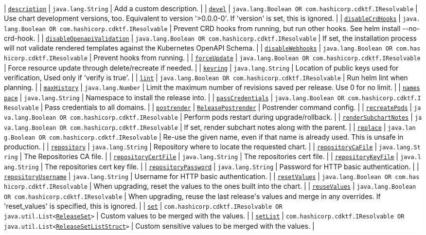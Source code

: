 | <code><a href="#@cdktf/provider-helm.release.Release.Initializer.parameter.description">description</a></code> | <code>java.lang.String</code> | Add a custom description. |
| <code><a href="#@cdktf/provider-helm.release.Release.Initializer.parameter.devel">devel</a></code> | <code>java.lang.Boolean OR com.hashicorp.cdktf.IResolvable</code> | Use chart development versions, too. Equivalent to version '>0.0.0-0'. If 'version' is set, this is ignored. |
| <code><a href="#@cdktf/provider-helm.release.Release.Initializer.parameter.disableCrdHooks">disableCrdHooks</a></code> | <code>java.lang.Boolean OR com.hashicorp.cdktf.IResolvable</code> | Prevent CRD hooks from running, but run other hooks. See helm install --no-crd-hook. |
| <code><a href="#@cdktf/provider-helm.release.Release.Initializer.parameter.disableOpenapiValidation">disableOpenapiValidation</a></code> | <code>java.lang.Boolean OR com.hashicorp.cdktf.IResolvable</code> | If set, the installation process will not validate rendered templates against the Kubernetes OpenAPI Schema. |
| <code><a href="#@cdktf/provider-helm.release.Release.Initializer.parameter.disableWebhooks">disableWebhooks</a></code> | <code>java.lang.Boolean OR com.hashicorp.cdktf.IResolvable</code> | Prevent hooks from running. |
| <code><a href="#@cdktf/provider-helm.release.Release.Initializer.parameter.forceUpdate">forceUpdate</a></code> | <code>java.lang.Boolean OR com.hashicorp.cdktf.IResolvable</code> | Force resource update through delete/recreate if needed. |
| <code><a href="#@cdktf/provider-helm.release.Release.Initializer.parameter.keyring">keyring</a></code> | <code>java.lang.String</code> | Location of public keys used for verification, Used only if 'verify is true'. |
| <code><a href="#@cdktf/provider-helm.release.Release.Initializer.parameter.lint">lint</a></code> | <code>java.lang.Boolean OR com.hashicorp.cdktf.IResolvable</code> | Run helm lint when planning. |
| <code><a href="#@cdktf/provider-helm.release.Release.Initializer.parameter.maxHistory">maxHistory</a></code> | <code>java.lang.Number</code> | Limit the maximum number of revisions saved per release. Use 0 for no limit. |
| <code><a href="#@cdktf/provider-helm.release.Release.Initializer.parameter.namespace">namespace</a></code> | <code>java.lang.String</code> | Namespace to install the release into. |
| <code><a href="#@cdktf/provider-helm.release.Release.Initializer.parameter.passCredentials">passCredentials</a></code> | <code>java.lang.Boolean OR com.hashicorp.cdktf.IResolvable</code> | Pass credentials to all domains. |
| <code><a href="#@cdktf/provider-helm.release.Release.Initializer.parameter.postrender">postrender</a></code> | <code><a href="#@cdktf/provider-helm.release.ReleasePostrender">ReleasePostrender</a></code> | Postrender command config. |
| <code><a href="#@cdktf/provider-helm.release.Release.Initializer.parameter.recreatePods">recreatePods</a></code> | <code>java.lang.Boolean OR com.hashicorp.cdktf.IResolvable</code> | Perform pods restart during upgrade/rollback. |
| <code><a href="#@cdktf/provider-helm.release.Release.Initializer.parameter.renderSubchartNotes">renderSubchartNotes</a></code> | <code>java.lang.Boolean OR com.hashicorp.cdktf.IResolvable</code> | If set, render subchart notes along with the parent. |
| <code><a href="#@cdktf/provider-helm.release.Release.Initializer.parameter.replace">replace</a></code> | <code>java.lang.Boolean OR com.hashicorp.cdktf.IResolvable</code> | Re-use the given name, even if that name is already used. This is unsafe in production. |
| <code><a href="#@cdktf/provider-helm.release.Release.Initializer.parameter.repository">repository</a></code> | <code>java.lang.String</code> | Repository where to locate the requested chart. |
| <code><a href="#@cdktf/provider-helm.release.Release.Initializer.parameter.repositoryCaFile">repositoryCaFile</a></code> | <code>java.lang.String</code> | The Repositories CA file. |
| <code><a href="#@cdktf/provider-helm.release.Release.Initializer.parameter.repositoryCertFile">repositoryCertFile</a></code> | <code>java.lang.String</code> | The repositories cert file. |
| <code><a href="#@cdktf/provider-helm.release.Release.Initializer.parameter.repositoryKeyFile">repositoryKeyFile</a></code> | <code>java.lang.String</code> | The repositories cert key file. |
| <code><a href="#@cdktf/provider-helm.release.Release.Initializer.parameter.repositoryPassword">repositoryPassword</a></code> | <code>java.lang.String</code> | Password for HTTP basic authentication. |
| <code><a href="#@cdktf/provider-helm.release.Release.Initializer.parameter.repositoryUsername">repositoryUsername</a></code> | <code>java.lang.String</code> | Username for HTTP basic authentication. |
| <code><a href="#@cdktf/provider-helm.release.Release.Initializer.parameter.resetValues">resetValues</a></code> | <code>java.lang.Boolean OR com.hashicorp.cdktf.IResolvable</code> | When upgrading, reset the values to the ones built into the chart. |
| <code><a href="#@cdktf/provider-helm.release.Release.Initializer.parameter.reuseValues">reuseValues</a></code> | <code>java.lang.Boolean OR com.hashicorp.cdktf.IResolvable</code> | When upgrading, reuse the last release's values and merge in any overrides. If 'reset_values' is specified, this is ignored. |
| <code><a href="#@cdktf/provider-helm.release.Release.Initializer.parameter.set">set</a></code> | <code>com.hashicorp.cdktf.IResolvable OR java.util.List<<a href="#@cdktf/provider-helm.release.ReleaseSet">ReleaseSet</a>></code> | Custom values to be merged with the values. |
| <code><a href="#@cdktf/provider-helm.release.Release.Initializer.parameter.setList">setList</a></code> | <code>com.hashicorp.cdktf.IResolvable OR java.util.List<<a href="#@cdktf/provider-helm.release.ReleaseSetListStruct">ReleaseSetListStruct</a>></code> | Custom sensitive values to be merged with the values. |